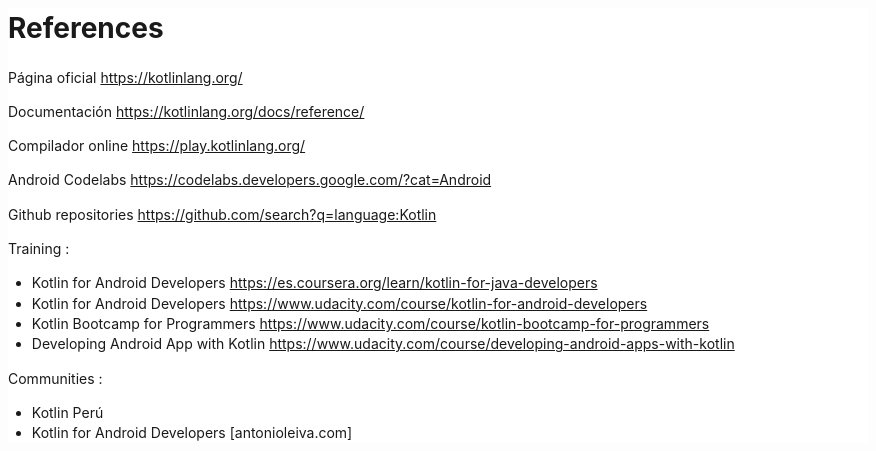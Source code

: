 
# References

Página oficial https://kotlinlang.org/

Documentación https://kotlinlang.org/docs/reference/

Compilador online https://play.kotlinlang.org/

Android Codelabs https://codelabs.developers.google.com/?cat=Android 

Github repositories https://github.com/search?q=language:Kotlin

Training :
- Kotlin for Android Developers https://es.coursera.org/learn/kotlin-for-java-developers
- Kotlin for Android Developers  https://www.udacity.com/course/kotlin-for-android-developers
- Kotlin Bootcamp for Programmers https://www.udacity.com/course/kotlin-bootcamp-for-programmers
- Developing Android App with Kotlin https://www.udacity.com/course/developing-android-apps-with-kotlin

Communities :
- Kotlin Perú
- Kotlin for Android Developers [antonioleiva.com]
